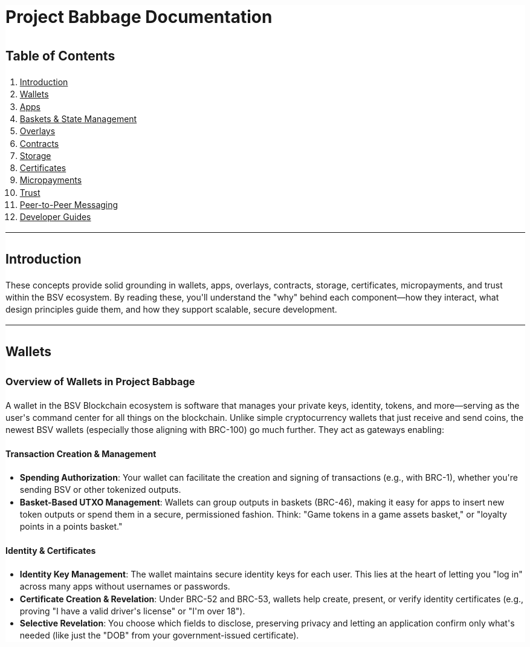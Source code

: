 # Project Babbage Documentation

## Table of Contents

1. [Introduction](#introduction)
2. [Wallets](#wallets)
3. [Apps](#apps)
4. [Baskets & State Management](#baskets--state-management)
5. [Overlays](#overlays)
6. [Contracts](#contracts)
7. [Storage](#storage)
8. [Certificates](#certificates)
9. [Micropayments](#micropayments)
10. [Trust](#trust)
11. [Peer-to-Peer Messaging](#peer-to-peer-messaging)
12. [Developer Guides](#developer-guides)

---

## Introduction

These concepts provide solid grounding in wallets, apps, overlays, contracts, storage, certificates, micropayments, and trust within the BSV ecosystem. By reading these, you'll understand the "why" behind each component—how they interact, what design principles guide them, and how they support scalable, secure development.

---

## Wallets

### Overview of Wallets in Project Babbage

A wallet in the BSV Blockchain ecosystem is software that manages your private keys, identity, tokens, and more—serving as the user's command center for all things on the blockchain. Unlike simple cryptocurrency wallets that just receive and send coins, the newest BSV wallets (especially those aligning with BRC-100) go much further. They act as gateways enabling:

#### Transaction Creation & Management

- **Spending Authorization**: Your wallet can facilitate the creation and signing of transactions (e.g., with BRC-1), whether you're sending BSV or other tokenized outputs.
- **Basket-Based UTXO Management**: Wallets can group outputs in baskets (BRC-46), making it easy for apps to insert new token outputs or spend them in a secure, permissioned fashion. Think: "Game tokens in a game assets basket," or "loyalty points in a points basket."

#### Identity & Certificates

- **Identity Key Management**: The wallet maintains secure identity keys for each user. This lies at the heart of letting you "log in" across many apps without usernames or passwords.
- **Certificate Creation & Revelation**: Under BRC-52 and BRC-53, wallets help create, present, or verify identity certificates (e.g., proving "I have a valid driver's license" or "I'm over 18").
- **Selective Revelation**: You choose which fields to disclose, preserving privacy and letting an application confirm only what's needed (like just the "DOB" from your government-issued certificate).
